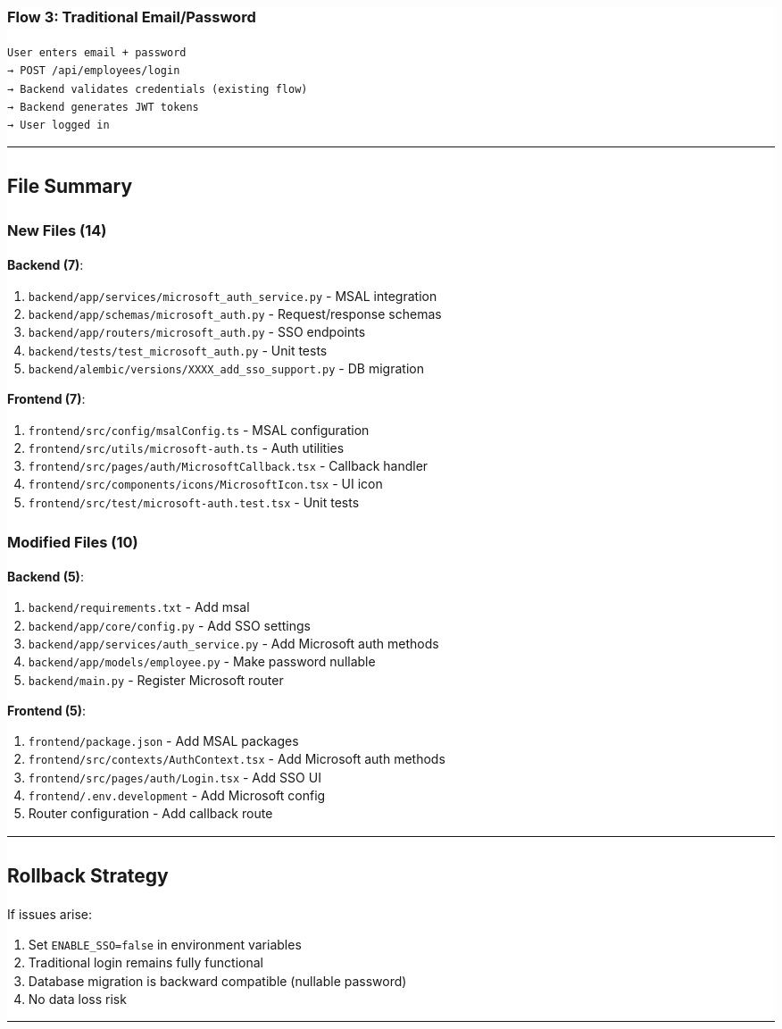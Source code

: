### Flow 3: Traditional Email/Password
```
User enters email + password
→ POST /api/employees/login
→ Backend validates credentials (existing flow)
→ Backend generates JWT tokens
→ User logged in
```

---

## File Summary

### New Files (14)
**Backend (7)**:
1. `backend/app/services/microsoft_auth_service.py` - MSAL integration
2. `backend/app/schemas/microsoft_auth.py` - Request/response schemas
3. `backend/app/routers/microsoft_auth.py` - SSO endpoints
4. `backend/tests/test_microsoft_auth.py` - Unit tests
5. `backend/alembic/versions/XXXX_add_sso_support.py` - DB migration

**Frontend (7)**:
1. `frontend/src/config/msalConfig.ts` - MSAL configuration
2. `frontend/src/utils/microsoft-auth.ts` - Auth utilities
3. `frontend/src/pages/auth/MicrosoftCallback.tsx` - Callback handler
4. `frontend/src/components/icons/MicrosoftIcon.tsx` - UI icon
5. `frontend/src/test/microsoft-auth.test.tsx` - Unit tests

### Modified Files (10)
**Backend (5)**:
1. `backend/requirements.txt` - Add msal
2. `backend/app/core/config.py` - Add SSO settings
3. `backend/app/services/auth_service.py` - Add Microsoft auth methods
4. `backend/app/models/employee.py` - Make password nullable
5. `backend/main.py` - Register Microsoft router

**Frontend (5)**:
1. `frontend/package.json` - Add MSAL packages
2. `frontend/src/contexts/AuthContext.tsx` - Add Microsoft auth methods
3. `frontend/src/pages/auth/Login.tsx` - Add SSO UI
4. `frontend/.env.development` - Add Microsoft config
5. Router configuration - Add callback route

---

## Rollback Strategy

If issues arise:
1. Set `ENABLE_SSO=false` in environment variables
2. Traditional login remains fully functional
3. Database migration is backward compatible (nullable password)
4. No data loss risk

---
